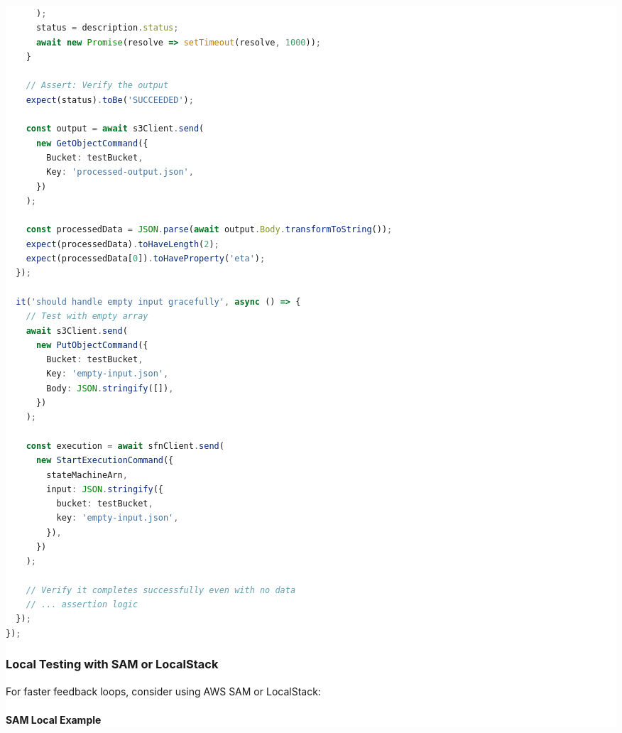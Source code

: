 ```typescript
      );
      status = description.status;
      await new Promise(resolve => setTimeout(resolve, 1000));
    }

    // Assert: Verify the output
    expect(status).toBe('SUCCEEDED');

    const output = await s3Client.send(
      new GetObjectCommand({
        Bucket: testBucket,
        Key: 'processed-output.json',
      })
    );

    const processedData = JSON.parse(await output.Body.transformToString());
    expect(processedData).toHaveLength(2);
    expect(processedData[0]).toHaveProperty('eta');
  });

  it('should handle empty input gracefully', async () => {
    // Test with empty array
    await s3Client.send(
      new PutObjectCommand({
        Bucket: testBucket,
        Key: 'empty-input.json',
        Body: JSON.stringify([]),
      })
    );

    const execution = await sfnClient.send(
      new StartExecutionCommand({
        stateMachineArn,
        input: JSON.stringify({
          bucket: testBucket,
          key: 'empty-input.json',
        }),
      })
    );

    // Verify it completes successfully even with no data
    // ... assertion logic
  });
});
```

### Local Testing with SAM or LocalStack

For faster feedback loops, consider using AWS SAM or LocalStack:

#### SAM Local Example
